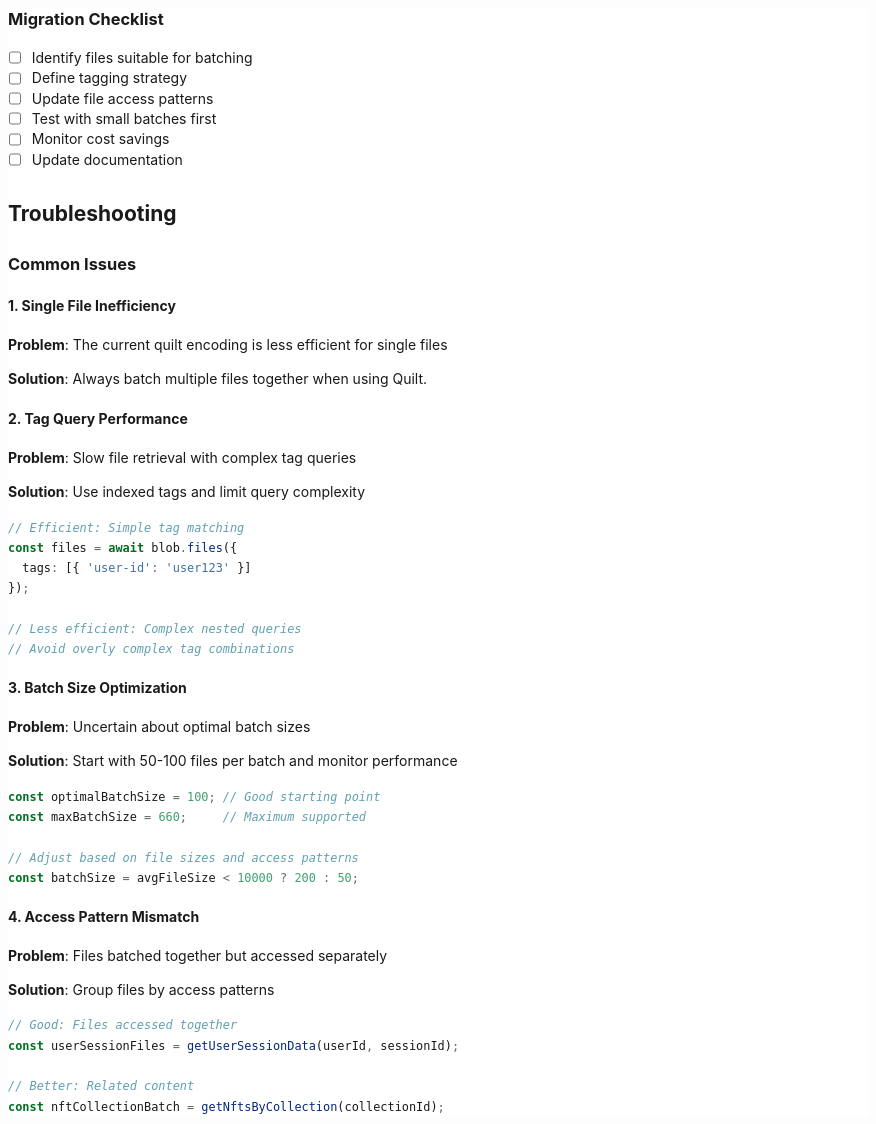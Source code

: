 ### Migration Checklist
- [ ] Identify files suitable for batching
- [ ] Define tagging strategy
- [ ] Update file access patterns
- [ ] Test with small batches first
- [ ] Monitor cost savings
- [ ] Update documentation

## Troubleshooting

### Common Issues

#### 1. **Single File Inefficiency**
**Problem**: The current quilt encoding is less efficient for single files

**Solution**: Always batch multiple files together when using Quilt.

#### 2. **Tag Query Performance**
**Problem**: Slow file retrieval with complex tag queries

**Solution**: Use indexed tags and limit query complexity
```typescript
// Efficient: Simple tag matching
const files = await blob.files({ 
  tags: [{ 'user-id': 'user123' }] 
});

// Less efficient: Complex nested queries
// Avoid overly complex tag combinations
```

#### 3. **Batch Size Optimization**
**Problem**: Uncertain about optimal batch sizes

**Solution**: Start with 50-100 files per batch and monitor performance
```typescript
const optimalBatchSize = 100; // Good starting point
const maxBatchSize = 660;     // Maximum supported

// Adjust based on file sizes and access patterns
const batchSize = avgFileSize < 10000 ? 200 : 50;
```

#### 4. **Access Pattern Mismatch**
**Problem**: Files batched together but accessed separately

**Solution**: Group files by access patterns
```typescript
// Good: Files accessed together
const userSessionFiles = getUserSessionData(userId, sessionId);

// Better: Related content
const nftCollectionBatch = getNftsByCollection(collectionId);
```
